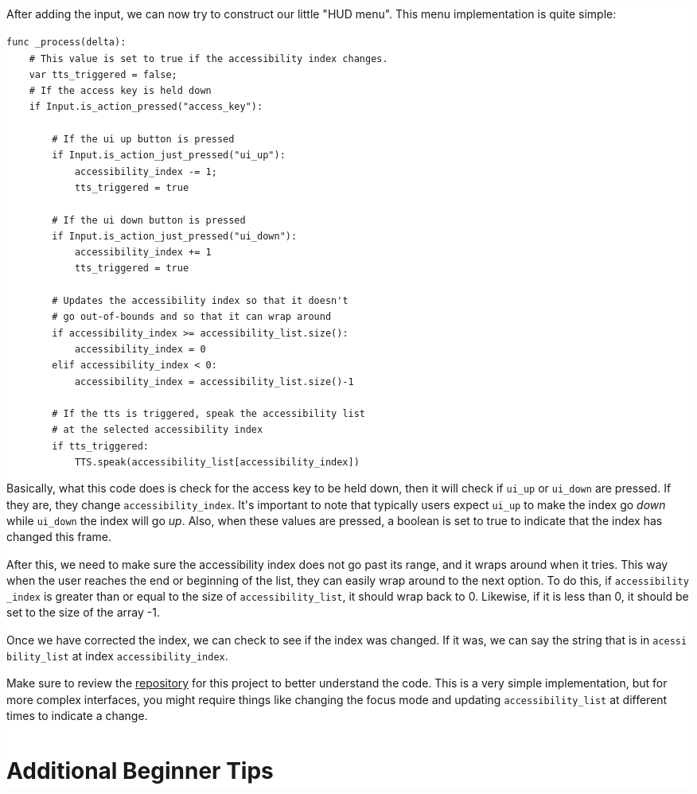 After adding the input, we can now try to construct our little "HUD menu". This menu implementation is quite simple:

```
func _process(delta):
    # This value is set to true if the accessibility index changes.
    var tts_triggered = false;
    # If the access key is held down
    if Input.is_action_pressed("access_key"):
        
        # If the ui up button is pressed
        if Input.is_action_just_pressed("ui_up"):
            accessibility_index -= 1;
            tts_triggered = true
            
        # If the ui down button is pressed
        if Input.is_action_just_pressed("ui_down"):
            accessibility_index += 1
            tts_triggered = true
            
        # Updates the accessibility index so that it doesn't
        # go out-of-bounds and so that it can wrap around
        if accessibility_index >= accessibility_list.size():
            accessibility_index = 0
        elif accessibility_index < 0:
            accessibility_index = accessibility_list.size()-1
            
        # If the tts is triggered, speak the accessibility list 
        # at the selected accessibility index
        if tts_triggered:
            TTS.speak(accessibility_list[accessibility_index])
```

Basically, what this code does is check for the access key to be held down, then it will check if ``ui_up`` or ``ui_down`` are pressed. If they are, they change ``accessibility_index``. It's important to note that typically users expect ``ui_up`` to make the index go *down* while ``ui_down`` the index will go *up*. Also, when these values are pressed, a boolean is set to true to indicate that the index has changed this frame.

After this, we need to make sure the accessibility index does not go past its range, and it wraps around when it tries. This way when the user reaches the end or beginning of the list, they can easily wrap around to the next option. To do this, if ``accessibility_index`` is greater than or equal to the size of ``accessibility_list``, it should wrap back to 0. Likewise, if it is less than 0, it should be set to the size of the array -1.

Once we have corrected the index, we can check to see if the index was changed. If it was, we can say the string that is in ``acessibility_list`` at index ``accessibility_index``.

Make sure to review the [repository](https://gitlab.com/labadore64/accessibility-demo1) for this project to better understand the code. This is a very simple implementation, but for more complex interfaces, you might require things like changing the focus mode and updating ``accessibility_list`` at different times to indicate a change.

# Additional Beginner Tips
